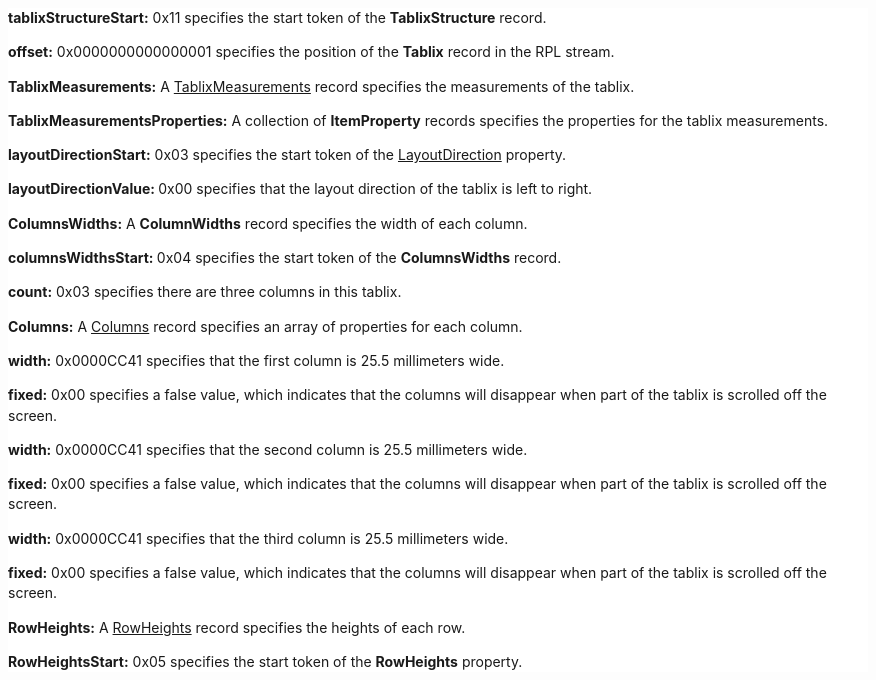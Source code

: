 <p><b>tablixStructureStart:</b> 0x11 specifies the start
token of the <b>TablixStructure</b> record.</p>

<p><b>offset:</b> 0x0000000000000001 specifies the
position of the <b>Tablix</b> record in the RPL stream.</p>

<p><b>TablixMeasurements:</b> A <a href="2a40ce87-0857-4776-ac72-ba5668c8340a.md">TablixMeasurements</a> record
specifies the measurements of the tablix. </p>

<p><b>TablixMeasurementsProperties:</b> A collection of <b>ItemProperty</b>
records specifies the properties for the tablix measurements.</p>

<p><b>layoutDirectionStart:</b> 0x03 specifies the start
token of the <a href="8a4b0caa-0ddd-45d0-a9cd-6ead08e8a592.md">LayoutDirection</a>
property.</p>

<p><b>layoutDirectionValue: </b>0x00 specifies that the
layout direction of the tablix is left to right. </p>

<p><b>ColumnsWidths:</b> A <b>ColumnWidths</b> record
specifies the width of each column.</p>

<p><b>columnsWidthsStart: </b>0x04 specifies the start
token of the <b>ColumnsWidths</b> record.</p>

<p><b>count:</b> 0x03 specifies there are three columns
in this tablix.</p>

<p><b>Columns:</b> A <a href="89db4ec2-67d0-4fae-a423-1bdb8aa9d2ea.md">Columns</a> record specifies
an array of properties for each column.</p>

<p><b>width:</b> 0x0000CC41 specifies that the first
column is 25.5 millimeters wide.</p>

<p><b>fixed:</b> 0x00 specifies a false value, which
indicates that the columns will disappear when part of the tablix is scrolled
off the screen.  </p>

<p><b>width:</b> 0x0000CC41 specifies that the second
column is 25.5 millimeters wide.</p>

<p><b>fixed:</b> 0x00 specifies a false value, which
indicates that the columns will disappear when part of the tablix is scrolled
off the screen.  </p>

<p><b>width:</b> 0x0000CC41 specifies that the third
column is 25.5 millimeters wide.</p>

<p><b>fixed:</b> 0x00 specifies a false value, which
indicates that the columns will disappear when part of the tablix is scrolled
off the screen.  </p>

<p><b>RowHeights:</b> A <a href="30094fd5-d96c-49ab-9a5b-7a7694ccfcd0.md">RowHeights</a> record
specifies the heights of each row.</p>

<p><b>RowHeightsStart:</b> 0x05 specifies the start
token of the <b>RowHeights</b> property.</p>
